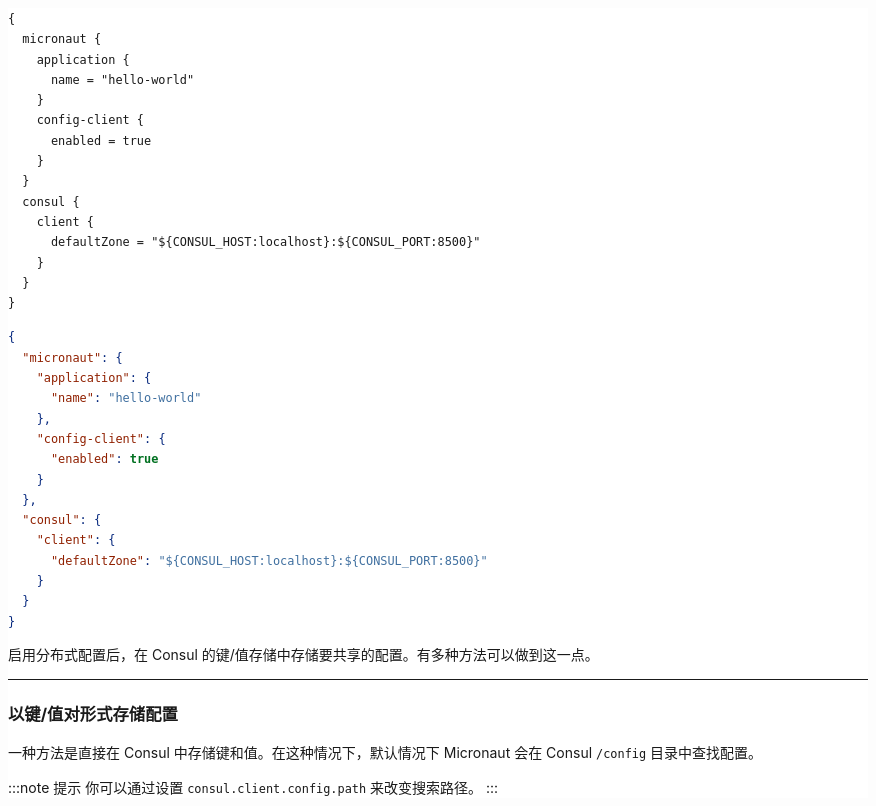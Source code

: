   </TabItem>
    <TabItem value="Hoon" label="Hoon">

```hocon
{
  micronaut {
    application {
      name = "hello-world"
    }
    config-client {
      enabled = true
    }
  }
  consul {
    client {
      defaultZone = "${CONSUL_HOST:localhost}:${CONSUL_PORT:8500}"
    }
  }
}
```

  </TabItem>
    <TabItem value="JSON" label="JSON">

```json
{
  "micronaut": {
    "application": {
      "name": "hello-world"
    },
    "config-client": {
      "enabled": true
    }
  },
  "consul": {
    "client": {
      "defaultZone": "${CONSUL_HOST:localhost}:${CONSUL_PORT:8500}"
    }
  }
}
```

  </TabItem>
</Tabs>

启用分布式配置后，在 Consul 的键/值存储中存储要共享的配置。有多种方法可以做到这一点。

---

### 以键/值对形式存储配置

一种方法是直接在 Consul 中存储键和值。在这种情况下，默认情况下 Micronaut 会在 Consul `/config` 目录中查找配置。

:::note 提示
你可以通过设置 `consul.client.config.path` 来改变搜索路径。
:::
